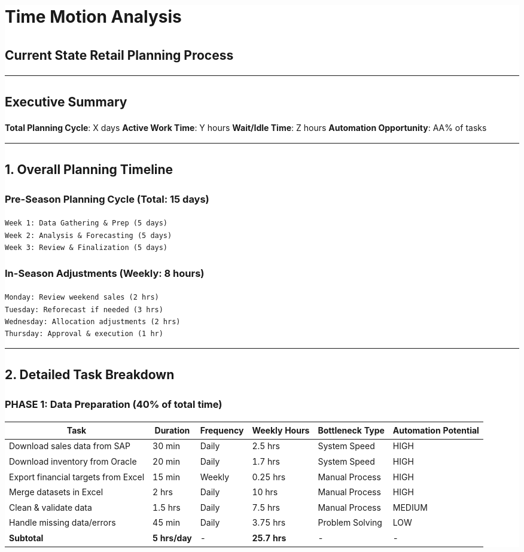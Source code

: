 # Time Motion Analysis
## Current State Retail Planning Process

---

## Executive Summary

**Total Planning Cycle**: X days
**Active Work Time**: Y hours
**Wait/Idle Time**: Z hours
**Automation Opportunity**: AA% of tasks

---

## 1. Overall Planning Timeline

### Pre-Season Planning Cycle (Total: 15 days)
```
Week 1: Data Gathering & Prep (5 days)
Week 2: Analysis & Forecasting (5 days)
Week 3: Review & Finalization (5 days)
```

### In-Season Adjustments (Weekly: 8 hours)
```
Monday: Review weekend sales (2 hrs)
Tuesday: Reforecast if needed (3 hrs)
Wednesday: Allocation adjustments (2 hrs)
Thursday: Approval & execution (1 hr)
```

---

## 2. Detailed Task Breakdown

### PHASE 1: Data Preparation (40% of total time)

| Task | Duration | Frequency | Weekly Hours | Bottleneck Type | Automation Potential |
|------|----------|-----------|--------------|-----------------|---------------------|
| Download sales data from SAP | 30 min | Daily | 2.5 hrs | System Speed | HIGH |
| Download inventory from Oracle | 20 min | Daily | 1.7 hrs | System Speed | HIGH |
| Export financial targets from Excel | 15 min | Weekly | 0.25 hrs | Manual Process | HIGH |
| Merge datasets in Excel | 2 hrs | Daily | 10 hrs | Manual Process | HIGH |
| Clean & validate data | 1.5 hrs | Daily | 7.5 hrs | Manual Process | MEDIUM |
| Handle missing data/errors | 45 min | Daily | 3.75 hrs | Problem Solving | LOW |
| **Subtotal** | **5 hrs/day** | - | **25.7 hrs** | - | - |
